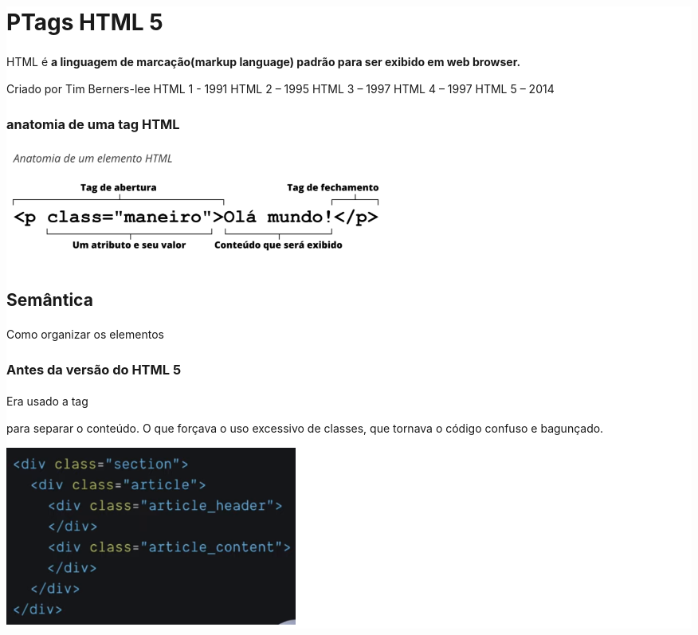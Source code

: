 # PTags HTML 5
HTML é **a linguagem de marcação(markup language) padrão para ser exibido em web browser.**

Criado por Tim Berners-lee
HTML 1 - 1991
HTML 2 – 1995
HTML 3 – 1997
HTML 4 – 1997
HTML 5 – 2014

### anatomia de uma tag HTML

<img src="image_html-css\image-20201210150814807.png" alt="image-20201210150814807" style="zoom:50%;" />

## Semântica
Como organizar os elementos 

### Antes da versão do HTML 5

Era usado a tag <div>  para  separar o conteúdo. O que forçava o uso excessivo de classes, que tornava o código confuso e bagunçado. 

<img src="image_html-css\image-20201210140058017.png" alt="image-20201210140058017" style="zoom:80%;" />
